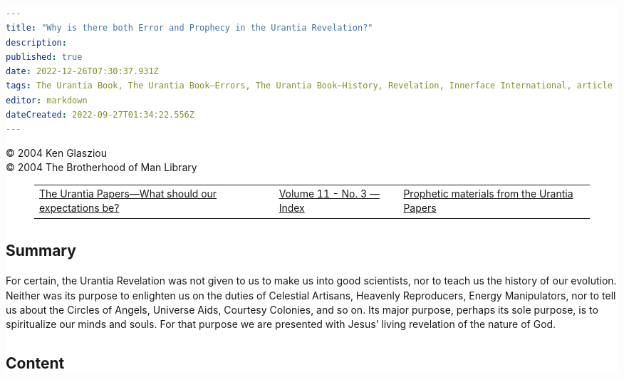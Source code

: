```yaml
---
title: "Why is there both Error and Prophecy in the Urantia Revelation?"
description: 
published: true
date: 2022-12-26T07:30:37.931Z
tags: The Urantia Book, The Urantia Book—Errors, The Urantia Book—History, Revelation, Innerface International, article
editor: markdown
dateCreated: 2022-09-27T01:34:22.556Z
---
```


<p class="v-card v-sheet theme--light grey lighten-3 px-2">© 2004 Ken Glasziou<br>© 2004 The Brotherhood of Man Library</p>
<figure class="table chapter-navigator">
  <table>
    <tbody>
      <tr>
        <td>
        <a href="/en/article/Ken_Glasziou/The_Urantia_Papers_What_should_our_expectations_be">
          <span class="mdi mdi-arrow-left-drop-circle"></span><span class="pl-2">The Urantia Papers—What should our expectations be?</span>
        </a>
        </td>
        <td>
        <a href="/en/index/articles_innerface#volume-11-no-3">
          <span class="mdi mdi-book-open-variant"></span><span class="pl-2">Volume 11 - No. 3 — Index</span>
        </a>
        </td>
        <td>
        <a href="/en/article/Ken_Glasziou/Prophetic_materials_from_the_Urantia_Papers">
          <span class="pr-2">Prophetic materials from the Urantia Papers</span><span class="mdi mdi-arrow-right-drop-circle"></span>
        </a>
        </td>
      </tr>
    </tbody>
  </table>
</figure>


## Summary

For certain, the Urantia Revelation was not given to us to make us into good scientists, nor to teach us the history of our evolution. Neither was its purpose to enlighten us on the duties of Celestial Artisans, Heavenly Reproducers, Energy Manipulators, nor to tell us about the Circles of Angels, Universe Aids, Courtesy Colonies, and so on. Its major purpose, perhaps its sole purpose, is to spiritualize our minds and souls. For that purpose we are presented with Jesus’ living revelation of the nature of God.

## Content

